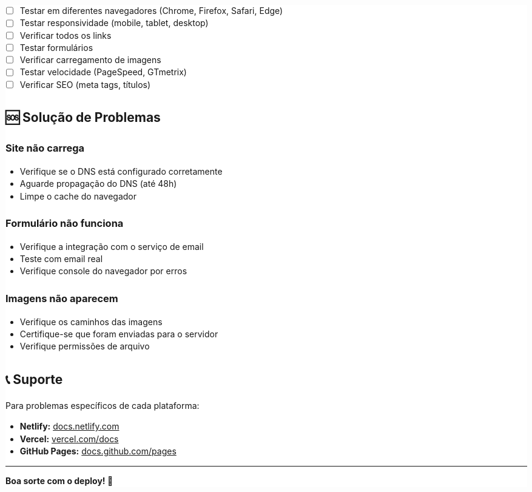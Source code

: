 - [ ] Testar em diferentes navegadores (Chrome, Firefox, Safari, Edge)
- [ ] Testar responsividade (mobile, tablet, desktop)
- [ ] Verificar todos os links
- [ ] Testar formulários
- [ ] Verificar carregamento de imagens
- [ ] Testar velocidade (PageSpeed, GTmetrix)
- [ ] Verificar SEO (meta tags, títulos)

## 🆘 Solução de Problemas

### Site não carrega

- Verifique se o DNS está configurado corretamente
- Aguarde propagação do DNS (até 48h)
- Limpe o cache do navegador

### Formulário não funciona

- Verifique a integração com o serviço de email
- Teste com email real
- Verifique console do navegador por erros

### Imagens não aparecem

- Verifique os caminhos das imagens
- Certifique-se que foram enviadas para o servidor
- Verifique permissões de arquivo

## 📞 Suporte

Para problemas específicos de cada plataforma:

- **Netlify:** [docs.netlify.com](https://docs.netlify.com)
- **Vercel:** [vercel.com/docs](https://vercel.com/docs)
- **GitHub Pages:** [docs.github.com/pages](https://docs.github.com/pages)

---

**Boa sorte com o deploy! 🚀**

